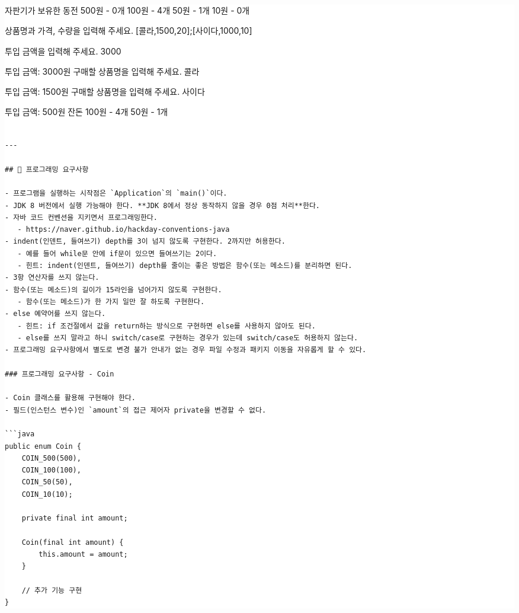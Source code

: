 자판기가 보유한 동전
500원 - 0개
100원 - 4개
50원 - 1개
10원 - 0개

상품명과 가격, 수량을 입력해 주세요.
[콜라,1500,20];[사이다,1000,10]

투입 금액을 입력해 주세요.
3000

투입 금액: 3000원
구매할 상품명을 입력해 주세요.
콜라

투입 금액: 1500원
구매할 상품명을 입력해 주세요.
사이다

투입 금액: 500원
잔돈
100원 - 4개
50원 - 1개
```

---

## 🎱 프로그래밍 요구사항

- 프로그램을 실행하는 시작점은 `Application`의 `main()`이다.
- JDK 8 버전에서 실행 가능해야 한다. **JDK 8에서 정상 동작하지 않을 경우 0점 처리**한다.
- 자바 코드 컨벤션을 지키면서 프로그래밍한다.
   - https://naver.github.io/hackday-conventions-java
- indent(인덴트, 들여쓰기) depth를 3이 넘지 않도록 구현한다. 2까지만 허용한다.
   - 예를 들어 while문 안에 if문이 있으면 들여쓰기는 2이다.
   - 힌트: indent(인덴트, 들여쓰기) depth를 줄이는 좋은 방법은 함수(또는 메소드)를 분리하면 된다.
- 3항 연산자를 쓰지 않는다.
- 함수(또는 메소드)의 길이가 15라인을 넘어가지 않도록 구현한다.
   - 함수(또는 메소드)가 한 가지 일만 잘 하도록 구현한다.
- else 예약어를 쓰지 않는다.
   - 힌트: if 조건절에서 값을 return하는 방식으로 구현하면 else를 사용하지 않아도 된다.
   - else를 쓰지 말라고 하니 switch/case로 구현하는 경우가 있는데 switch/case도 허용하지 않는다.
- 프로그래밍 요구사항에서 별도로 변경 불가 안내가 없는 경우 파일 수정과 패키지 이동을 자유롭게 할 수 있다.

### 프로그래밍 요구사항 - Coin

- Coin 클래스를 활용해 구현해야 한다.
- 필드(인스턴스 변수)인 `amount`의 접근 제어자 private을 변경할 수 없다.

```java
public enum Coin {
    COIN_500(500),
    COIN_100(100),
    COIN_50(50),
    COIN_10(10);

    private final int amount;

    Coin(final int amount) {
        this.amount = amount;
    }

    // 추가 기능 구현
}
```
